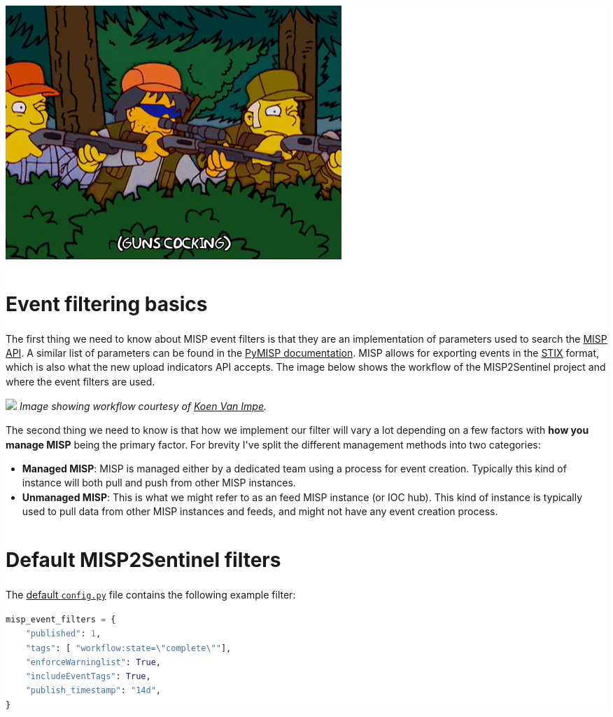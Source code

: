 ![](/img/gun.gif)

# Event filtering basics

The first thing we need to know about MISP event filters is that they are an implementation of parameters used to search the [MISP API](https://www.misp-project.org/openapi/#tag/Events/operation/restSearchEvents). A similar list of parameters can be found in the [PyMISP documentation](https://pymisp.readthedocs.io/en/latest/modules.html#pymisp.PyMISP.search). MISP allows for exporting events in the [STIX](https://stixproject.github.io/) format, which is also what the new upload indicators API accepts. The image below shows the workflow of the MISP2Sentinel project and where the event filters are used.

![](https://www.misp-project.org/img/blog/misp2sentinel-workflow.png)
*Image showing workflow courtesy of [Koen Van Impe](https://www.misp-project.org/2023/08/26/MISP-Sentinel-UploadIndicatorsAPI.html/).*

The second thing we need to know is that how we implement our filter will vary a lot depending on a few factors with **how you manage MISP** being the primary factor. For brevity I've split the different management methods into two categories:

- **Managed MISP**: MISP is managed either by a dedicated team using a process for event creation. Typically this kind of instance will both pull and push from other MISP instances.
- **Unmanaged MISP**: This is what we might refer to as an feed MISP instance (or IOC hub). This kind of instance is typically used to pull data from other MISP instances and feeds, and might not have any event creation process.

# Default MISP2Sentinel filters

The [default `config.py`](https://github.com/cudeso/misp2sentinel/blob/main/config.py.default) file contains the following example filter:

```python
misp_event_filters = {
    "published": 1,
    "tags": [ "workflow:state=\"complete\""],
    "enforceWarninglist": True,
    "includeEventTags": True,
    "publish_timestamp": "14d",
}
```
